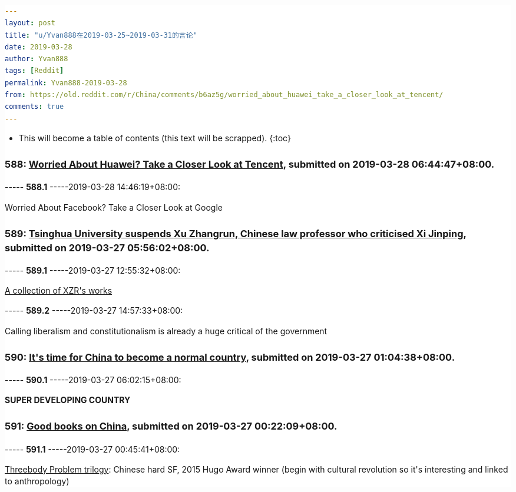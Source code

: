 ```yaml
---
layout: post
title: "u/Yvan888在2019-03-25~2019-03-31的言论"
date: 2019-03-28
author: Yvan888
tags: [Reddit]
permalink: Yvan888-2019-03-28
from: https://old.reddit.com/r/China/comments/b6az5g/worried_about_huawei_take_a_closer_look_at_tencent/
comments: true
---
```


* This will become a table of contents (this text will be scrapped).
{:toc}

### 588: [Worried About Huawei? Take a Closer Look at Tencent](https://old.reddit.com/r/China/comments/b6az5g/worried_about_huawei_take_a_closer_look_at_tencent/), submitted on 2019-03-28 06:44:47+08:00.

----- __588.1__ -----2019-03-28 14:46:19+08:00:

Worried About Facebook? Take a Closer Look at Google

### 589: [Tsinghua University suspends Xu Zhangrun, Chinese law professor who criticised Xi Jinping](https://old.reddit.com/r/China/comments/b5vw31/tsinghua_university_suspends_xu_zhangrun_chinese/), submitted on 2019-03-27 05:56:02+08:00.

----- __589.1__ -----2019-03-27 12:55:32+08:00:

[A collection of XZR's works](https://xuzhangrun.gitlab.io/)

----- __589.2__ -----2019-03-27 14:57:33+08:00:

Calling liberalism and constitutionalism is already a huge critical of the government 

### 590: [It's time for China to become a normal country](https://old.reddit.com/r/China/comments/b5sa0p/its_time_for_china_to_become_a_normal_country/), submitted on 2019-03-27 01:04:38+08:00.

----- __590.1__ -----2019-03-27 06:02:15+08:00:

**SUPER DEVELOPING COUNTRY**

### 591: [Good books on China](https://old.reddit.com/r/China/comments/b5rr2d/good_books_on_china/), submitted on 2019-03-27 00:22:09+08:00.

----- __591.1__ -----2019-03-27 00:45:41+08:00:

[Threebody Problem trilogy](https://en.wikipedia.org/wiki/The_Three-Body_Problem_(novel)?wprov=sfti1): Chinese hard SF, 2015 Hugo Award winner (begin with cultural revolution so it's interesting and linked to anthropology)
